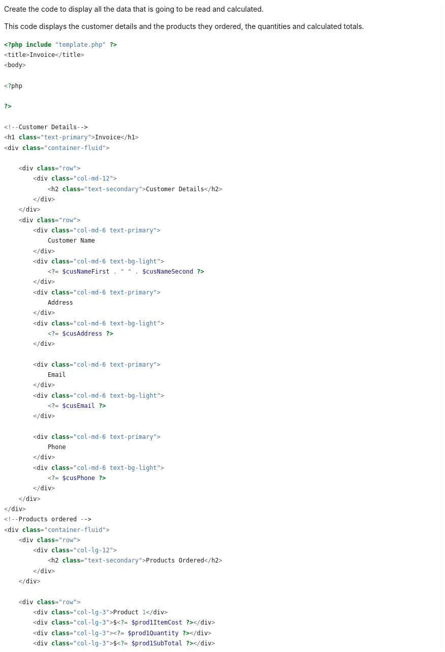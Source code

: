 Create the code to display all the data that is going to be read and calculated.

This code displays the customer details and the products they ordered, the quantities and calculated totals.

```php
<?php include "template.php" ?>
<title>Invoice</title>
<body>

<?php

?>

<!--Customer Details-->
<h1 class="text-primary">Invoice</h1>
<div class="container-fluid">

	<div class="row">
		<div class="col-md-12">
			<h2 class="text-secondary">Customer Details</h2>
		</div>
	</div>
	<div class="row">
		<div class="col-md-6 text-primary">
			Customer Name
		</div>
		<div class="col-md-6 text-bg-light">
			<?= $cusNameFirst . " " . $cusNameSecond ?>
		</div>
		<div class="col-md-6 text-primary">
			Address
		</div>
		<div class="col-md-6 text-bg-light">
			<?= $cusAddress ?>
		</div>

		<div class="col-md-6 text-primary">
			Email
		</div>
		<div class="col-md-6 text-bg-light">
			<?= $cusEmail ?>
		</div>

		<div class="col-md-6 text-primary">
			Phone
		</div>
		<div class="col-md-6 text-bg-light">
			<?= $cusPhone ?>
		</div>
	</div>
</div>
<!--Products ordered -->
<div class="container-fluid">
	<div class="row">
		<div class="col-lg-12">
			<h2 class="text-secondary">Products Ordered</h2>
		</div>
	</div>

	<div class="row">
		<div class="col-lg-3">Product 1</div>
		<div class="col-lg-3">$<?= $prod1ItemCost ?></div>
		<div class="col-lg-3"><?= $prod1Quantity ?></div>
		<div class="col-lg-3">$<?= $prod1SubTotal ?></div>
```